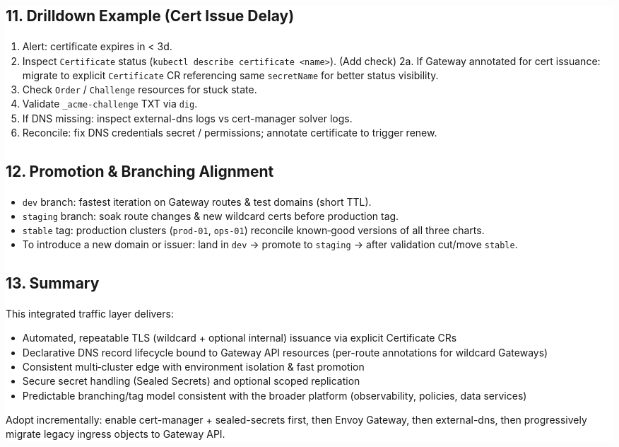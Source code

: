 ## 11. Drilldown Example (Cert Issue Delay)
1. Alert: certificate expires in < 3d.
2. Inspect `Certificate` status (`kubectl describe certificate <name>`).
(Add check) 2a. If Gateway annotated for cert issuance: migrate to explicit `Certificate` CR referencing same `secretName` for better status visibility.
3. Check `Order` / `Challenge` resources for stuck state.
4. Validate `_acme-challenge` TXT via `dig`.
5. If DNS missing: inspect external-dns logs vs cert-manager solver logs.
6. Reconcile: fix DNS credentials secret / permissions; annotate certificate to trigger renew.

## 12. Promotion & Branching Alignment
- `dev` branch: fastest iteration on Gateway routes & test domains (short TTL).
- `staging` branch: soak route changes & new wildcard certs before production tag.
- `stable` tag: production clusters (`prod-01`, `ops-01`) reconcile known‑good versions of all three charts.
- To introduce a new domain or issuer: land in `dev` → promote to `staging` → after validation cut/move `stable`.

## 13. Summary
This integrated traffic layer delivers:
- Automated, repeatable TLS (wildcard + optional internal) issuance via explicit Certificate CRs
- Declarative DNS record lifecycle bound to Gateway API resources (per-route annotations for wildcard Gateways)
- Consistent multi‑cluster edge with environment isolation & fast promotion
- Secure secret handling (Sealed Secrets) and optional scoped replication
- Predictable branching/tag model consistent with the broader platform (observability, policies, data services)

Adopt incrementally: enable cert-manager + sealed-secrets first, then Envoy Gateway, then external-dns, then progressively migrate legacy ingress objects to Gateway API.


